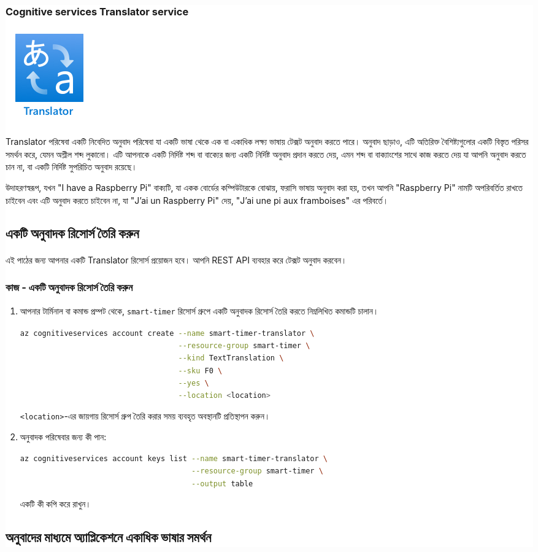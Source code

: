 ### Cognitive services Translator service

![অনুবাদক পরিষেবার লোগো](../../../../../translated_images/azure-translator-logo.c6ed3a4a433edfd2f11577eca105412c50b8396b194cbbd730723dd1d0793bcd.bn.png)

Translator পরিষেবা একটি নিবেদিত অনুবাদ পরিষেবা যা একটি ভাষা থেকে এক বা একাধিক লক্ষ্য ভাষায় টেক্সট অনুবাদ করতে পারে। অনুবাদ ছাড়াও, এটি অতিরিক্ত বৈশিষ্ট্যগুলোর একটি বিস্তৃত পরিসর সমর্থন করে, যেমন অশ্লীল শব্দ লুকানো। এটি আপনাকে একটি নির্দিষ্ট শব্দ বা বাক্যের জন্য একটি নির্দিষ্ট অনুবাদ প্রদান করতে দেয়, এমন শব্দ বা বাক্যাংশের সাথে কাজ করতে দেয় যা আপনি অনুবাদ করতে চান না, বা একটি নির্দিষ্ট সুপরিচিত অনুবাদ রয়েছে।

উদাহরণস্বরূপ, যখন "I have a Raspberry Pi" বাক্যটি, যা একক বোর্ডের কম্পিউটারকে বোঝায়, ফরাসি ভাষায় অনুবাদ করা হয়, তখন আপনি "Raspberry Pi" নামটি অপরিবর্তিত রাখতে চাইবেন এবং এটি অনুবাদ করতে চাইবেন না, যা "J’ai un Raspberry Pi" দেয়, "J’ai une pi aux framboises" এর পরিবর্তে।

## একটি অনুবাদক রিসোর্স তৈরি করুন

এই পাঠের জন্য আপনার একটি Translator রিসোর্স প্রয়োজন হবে। আপনি REST API ব্যবহার করে টেক্সট অনুবাদ করবেন।

### কাজ - একটি অনুবাদক রিসোর্স তৈরি করুন

1. আপনার টার্মিনাল বা কমান্ড প্রম্পট থেকে, `smart-timer` রিসোর্স গ্রুপে একটি অনুবাদক রিসোর্স তৈরি করতে নিম্নলিখিত কমান্ডটি চালান।

    ```sh
    az cognitiveservices account create --name smart-timer-translator \
                                        --resource-group smart-timer \
                                        --kind TextTranslation \
                                        --sku F0 \
                                        --yes \
                                        --location <location>
    ```

    `<location>`-এর জায়গায় রিসোর্স গ্রুপ তৈরি করার সময় ব্যবহৃত অবস্থানটি প্রতিস্থাপন করুন।

1. অনুবাদক পরিষেবার জন্য কী পান:

    ```sh
    az cognitiveservices account keys list --name smart-timer-translator \
                                           --resource-group smart-timer \
                                           --output table
    ```

    একটি কী কপি করে রাখুন।

## অনুবাদের মাধ্যমে অ্যাপ্লিকেশনে একাধিক ভাষার সমর্থন
